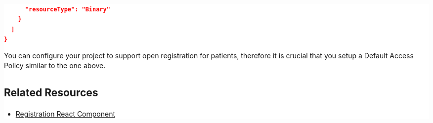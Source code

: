 ```json
      "resourceType": "Binary"
    }
  ]
}
```

You can configure your project to support open registration for patients, therefore it is crucial that you setup a Default Access Policy similar to the one above.

## Related Resources

- [Registration React Component](https://storybook.medplum.com/?path=/docs/medplum-registerform--basic)
